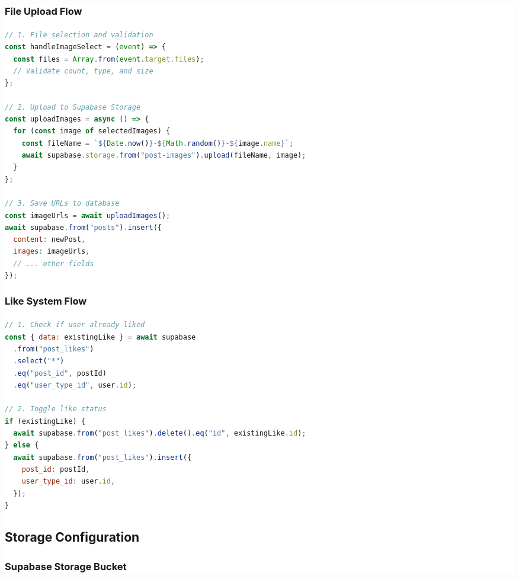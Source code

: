 ### File Upload Flow

```javascript
// 1. File selection and validation
const handleImageSelect = (event) => {
  const files = Array.from(event.target.files);
  // Validate count, type, and size
};

// 2. Upload to Supabase Storage
const uploadImages = async () => {
  for (const image of selectedImages) {
    const fileName = `${Date.now()}-${Math.random()}-${image.name}`;
    await supabase.storage.from("post-images").upload(fileName, image);
  }
};

// 3. Save URLs to database
const imageUrls = await uploadImages();
await supabase.from("posts").insert({
  content: newPost,
  images: imageUrls,
  // ... other fields
});
```

### Like System Flow

```javascript
// 1. Check if user already liked
const { data: existingLike } = await supabase
  .from("post_likes")
  .select("*")
  .eq("post_id", postId)
  .eq("user_type_id", user.id);

// 2. Toggle like status
if (existingLike) {
  await supabase.from("post_likes").delete().eq("id", existingLike.id);
} else {
  await supabase.from("post_likes").insert({
    post_id: postId,
    user_type_id: user.id,
  });
}
```

## Storage Configuration

### Supabase Storage Bucket
